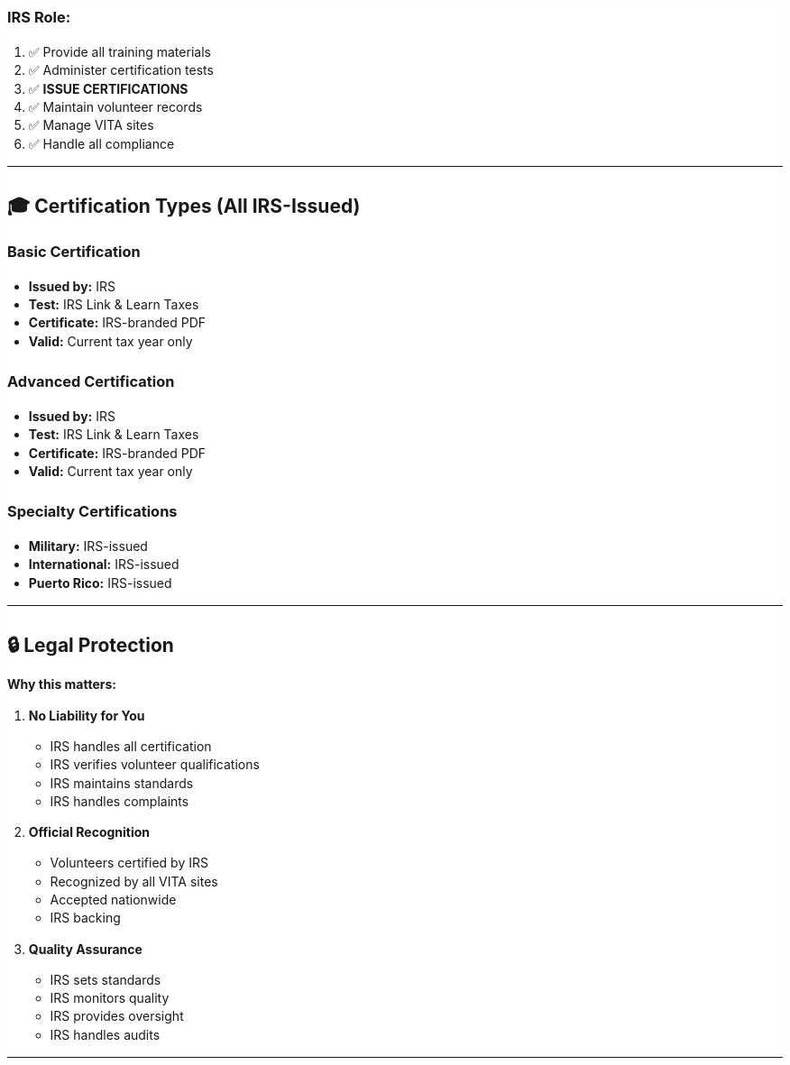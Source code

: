 ### IRS Role:

1. ✅ Provide all training materials
2. ✅ Administer certification tests
3. ✅ **ISSUE CERTIFICATIONS**
4. ✅ Maintain volunteer records
5. ✅ Manage VITA sites
6. ✅ Handle all compliance

---

## 🎓 Certification Types (All IRS-Issued)

### Basic Certification

- **Issued by:** IRS
- **Test:** IRS Link & Learn Taxes
- **Certificate:** IRS-branded PDF
- **Valid:** Current tax year only

### Advanced Certification

- **Issued by:** IRS
- **Test:** IRS Link & Learn Taxes
- **Certificate:** IRS-branded PDF
- **Valid:** Current tax year only

### Specialty Certifications

- **Military:** IRS-issued
- **International:** IRS-issued
- **Puerto Rico:** IRS-issued

---

## 🔒 Legal Protection

**Why this matters:**

1. **No Liability for You**
   - IRS handles all certification
   - IRS verifies volunteer qualifications
   - IRS maintains standards
   - IRS handles complaints

2. **Official Recognition**
   - Volunteers certified by IRS
   - Recognized by all VITA sites
   - Accepted nationwide
   - IRS backing

3. **Quality Assurance**
   - IRS sets standards
   - IRS monitors quality
   - IRS provides oversight
   - IRS handles audits

---